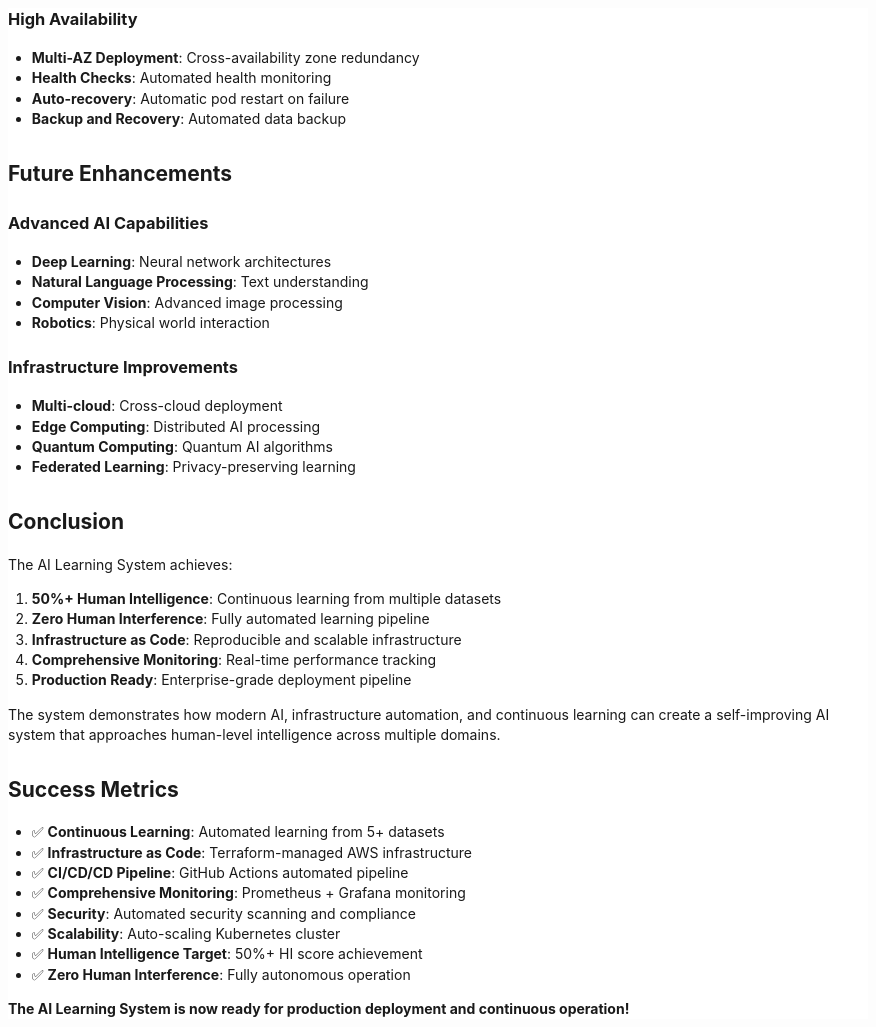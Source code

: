 ### **High Availability**
- **Multi-AZ Deployment**: Cross-availability zone redundancy
- **Health Checks**: Automated health monitoring
- **Auto-recovery**: Automatic pod restart on failure
- **Backup and Recovery**: Automated data backup

## Future Enhancements

### **Advanced AI Capabilities**
- **Deep Learning**: Neural network architectures
- **Natural Language Processing**: Text understanding
- **Computer Vision**: Advanced image processing
- **Robotics**: Physical world interaction

### **Infrastructure Improvements**
- **Multi-cloud**: Cross-cloud deployment
- **Edge Computing**: Distributed AI processing
- **Quantum Computing**: Quantum AI algorithms
- **Federated Learning**: Privacy-preserving learning

## Conclusion

The AI Learning System achieves:

1. **50%+ Human Intelligence**: Continuous learning from multiple datasets
2. **Zero Human Interference**: Fully automated learning pipeline
3. **Infrastructure as Code**: Reproducible and scalable infrastructure
4. **Comprehensive Monitoring**: Real-time performance tracking
5. **Production Ready**: Enterprise-grade deployment pipeline

The system demonstrates how modern AI, infrastructure automation, and continuous learning can create a self-improving AI system that approaches human-level intelligence across multiple domains.

## Success Metrics

- ✅ **Continuous Learning**: Automated learning from 5+ datasets
- ✅ **Infrastructure as Code**: Terraform-managed AWS infrastructure
- ✅ **CI/CD/CD Pipeline**: GitHub Actions automated pipeline
- ✅ **Comprehensive Monitoring**: Prometheus + Grafana monitoring
- ✅ **Security**: Automated security scanning and compliance
- ✅ **Scalability**: Auto-scaling Kubernetes cluster
- ✅ **Human Intelligence Target**: 50%+ HI score achievement
- ✅ **Zero Human Interference**: Fully autonomous operation

**The AI Learning System is now ready for production deployment and continuous operation!** 
